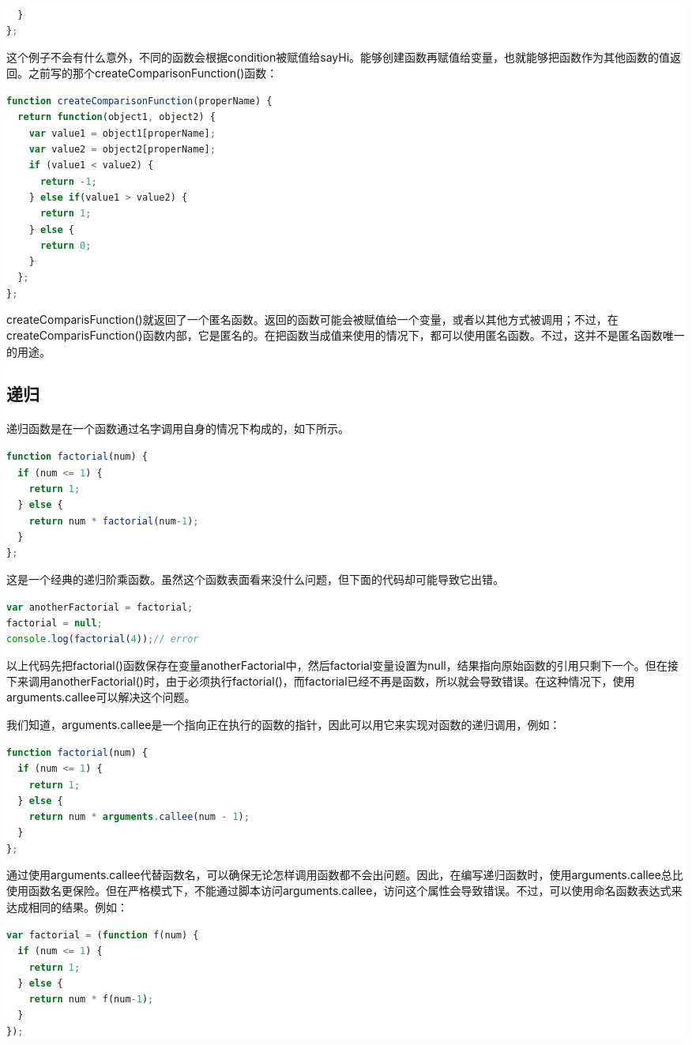 ```js
  }
};
```
这个例子不会有什么意外，不同的函数会根据condition被赋值给sayHi。能够创建函数再赋值给变量，也就能够把函数作为其他函数的值返回。之前写的那个createComparisonFunction()函数：
```js
function createComparisonFunction(properName) {
  return function(object1, object2) {
    var value1 = object1[properName];
    var value2 = object2[properName];
    if (value1 < value2) {
      return -1;
    } else if(value1 > value2) {
      return 1;
    } else {
      return 0;
    }
  };
};
```
createComparisFunction()就返回了一个匿名函数。返回的函数可能会被赋值给一个变量，或者以其他方式被调用；不过，在createComparisFunction()函数内部，它是匿名的。在把函数当成值来使用的情况下，都可以使用匿名函数。不过，这并不是匿名函数唯一的用途。
## 递归
递归函数是在一个函数通过名字调用自身的情况下构成的，如下所示。
```js
function factorial(num) {
  if (num <= 1) {
    return 1;
  } else {
    return num * factorial(num-1);
  }
};
```
这是一个经典的递归阶乘函数。虽然这个函数表面看来没什么问题，但下面的代码却可能导致它出错。
```js
var anotherFactorial = factorial;
factorial = null;
console.log(factorial(4));// error
```
以上代码先把factorial()函数保存在变量anotherFactorial中，然后factorial变量设置为null，结果指向原始函数的引用只剩下一个。但在接下来调用anotherFactorial()时，由于必须执行factorial()，而factorial已经不再是函数，所以就会导致错误。在这种情况下，使用arguments.callee可以解决这个问题。

我们知道，arguments.callee是一个指向正在执行的函数的指针，因此可以用它来实现对函数的递归调用，例如：
```js
function factorial(num) {
  if (num <= 1) {
    return 1;
  } else {
    return num * arguments.callee(num - 1);
  }
};
```
通过使用arguments.callee代替函数名，可以确保无论怎样调用函数都不会出问题。因此，在编写递归函数时，使用arguments.callee总比使用函数名更保险。但在严格模式下，不能通过脚本访问arguments.callee，访问这个属性会导致错误。不过，可以使用命名函数表达式来达成相同的结果。例如：
```js
var factorial = (function f(num) {
  if (num <= 1) {
    return 1;
  } else {
    return num * f(num-1);
  }
});
```